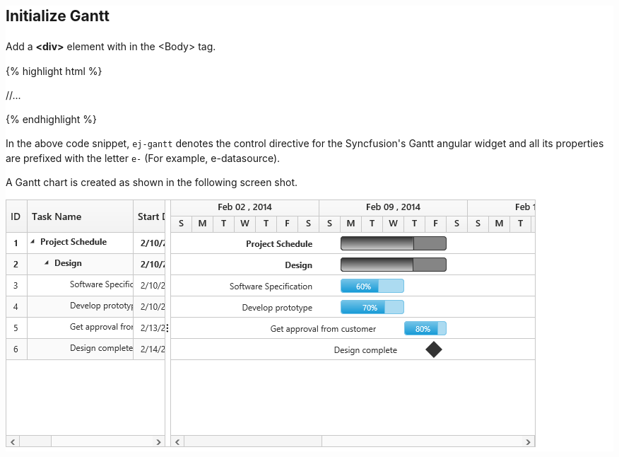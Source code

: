 ## Initialize Gantt
Add a **&lt;div&gt;** element with in the &lt;Body&gt; tag.

{% highlight html %}

<!doctype html>
<html lang="en" ng-app="listCtrl">
   <head>
      //...
   </head>
   <body ng-controller="GanttCtrl">
      <!--Add  Gantt control here-->    
      <div id="GanttContainer" ej-gantt
         e-datasource="projectData"
         e-taskidmapping="taskID"
         e-tasknamemapping="taskName"
         e-childmapping="subtasks"
         e-startdatemapping="startDate"
         e-enddatemapping="endDate"
         e-progressmapping="progress">
      </div>
      <script>
         angular.module('listCtrl', ['ejangular'])
           .controller('GanttCtrl', function ($scope) {
               //Initialize gantt datasource created in the last step
               $scope.projectData = data;
           });
      </script>   
   </body>
</html>


{% endhighlight %}

In the above code snippet, `ej-gantt` denotes the control directive for the Syncfusion's Gantt angular widget and all its properties are prefixed with the letter `e-` (For example, e-datasource).

A Gantt chart is created as shown in the following screen shot.

![](/angular-1/Gantt/Getting-Started_images/Getting-Started_img5.png)
